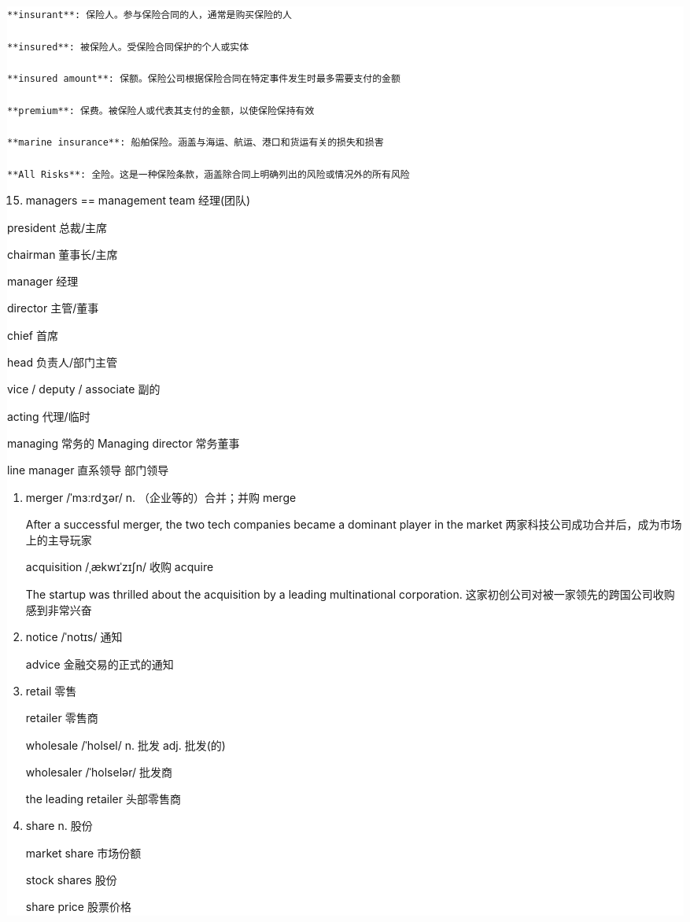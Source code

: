     **insurant**: 保险人。参与保险合同的人，通常是购买保险的人

    **insured**: 被保险人。受保险合同保护的个人或实体

    **insured amount**: 保额。保险公司根据保险合同在特定事件发生时最多需要支付的金额

    **premium**: 保费。被保险人或代表其支付的金额，以使保险保持有效

    **marine insurance**: 船舶保险。涵盖与海运、航运、港口和货运有关的损失和损害

    **All Risks**: 全险。这是一种保险条款，涵盖除合同上明确列出的风险或情况外的所有风险

15. managers == management team 经理(团队)

president 总裁/主席 

chairman  董事长/主席 

manager 经理

director 主管/董事 

chief 首席 

head 负责人/部门主管 

vice / deputy / associate 副的

acting 代理/临时 

managing 常务的      Managing director 常务董事

line manager  直系领导 部门领导 

1. merger  /ˈmɜːrdʒər/  n. （企业等的）合并；并购  merge

   After a successful merger, the two tech companies became a dominant player in the market 两家科技公司成功合并后，成为市场上的主导玩家

   acquisition  /ˌækwɪˈzɪʃn/  收购 acquire  

   The startup was thrilled about the acquisition by a leading multinational corporation. 这家初创公司对被一家领先的跨国公司收购感到非常兴奋

2. notice  /ˈnotɪs/ 通知 

   advice  金融交易的正式的通知

3. retail 零售 

   retailer  零售商

   wholesale /ˈholsel/  n. 批发   adj.  批发(的)

   wholesaler   /ˈholselər/ 批发商

   the leading retailer 头部零售商

4. share n. 股份

   market share 市场份额

   stock shares 股份

   share price 股票价格
